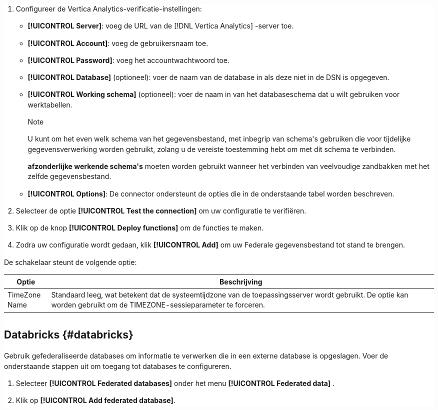 1. Configureer de Vertica Analytics-verificatie-instellingen:

   * **[!UICONTROL Server]**: voeg de URL van de [!DNL Vertica Analytics] -server toe.

   * **[!UICONTROL Account]**: voeg de gebruikersnaam toe.

   * **[!UICONTROL Password]**: voeg het accountwachtwoord toe.

   * **[!UICONTROL Database]** (optioneel): voer de naam van de database in als deze niet in de DSN is opgegeven.

   * **[!UICONTROL Working schema]** (optioneel): voer de naam in van het databaseschema dat u wilt gebruiken voor werktabellen.

     >[!NOTE]
     >
     >U kunt om het even welk schema van het gegevensbestand, met inbegrip van schema&#39;s gebruiken die voor tijdelijke gegevensverwerking worden gebruikt, zolang u de vereiste toestemming hebt om met dit schema te verbinden.
     >
     >**afzonderlijke werkende schema&#39;s** moeten worden gebruikt wanneer het verbinden van veelvoudige zandbakken met het zelfde gegevensbestand.

   * **[!UICONTROL Options]**: De connector ondersteunt de opties die in de onderstaande tabel worden beschreven.

1. Selecteer de optie **[!UICONTROL Test the connection]** om uw configuratie te verifiëren.

1. Klik op de knop **[!UICONTROL Deploy functions]** om de functies te maken.

1. Zodra uw configuratie wordt gedaan, klik **[!UICONTROL Add]** om uw Federale gegevensbestand tot stand te brengen.

De schakelaar steunt de volgende optie:

| Optie | Beschrijving |
|---|---|
| TimeZoneName | Standaard leeg, wat betekent dat de systeemtijdzone van de toepassingsserver wordt gebruikt. De optie kan worden gebruikt om de TIMEZONE-sessieparameter te forceren. |

## Databricks {#databricks}

Gebruik gefederaliseerde databases om informatie te verwerken die in een externe database is opgeslagen. Voer de onderstaande stappen uit om toegang tot databases te configureren.

1. Selecteer **[!UICONTROL Federated databases]** onder het menu **[!UICONTROL Federated data]** .

1. Klik op **[!UICONTROL Add federated database]**.
